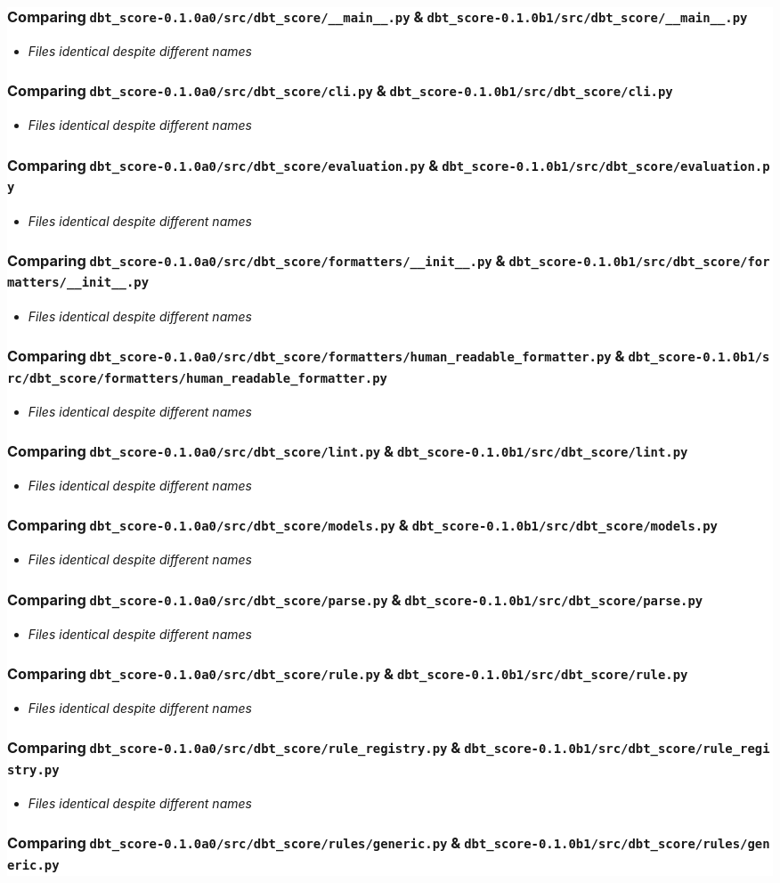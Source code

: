 ### Comparing `dbt_score-0.1.0a0/src/dbt_score/__main__.py` & `dbt_score-0.1.0b1/src/dbt_score/__main__.py`

 * *Files identical despite different names*

### Comparing `dbt_score-0.1.0a0/src/dbt_score/cli.py` & `dbt_score-0.1.0b1/src/dbt_score/cli.py`

 * *Files identical despite different names*

### Comparing `dbt_score-0.1.0a0/src/dbt_score/evaluation.py` & `dbt_score-0.1.0b1/src/dbt_score/evaluation.py`

 * *Files identical despite different names*

### Comparing `dbt_score-0.1.0a0/src/dbt_score/formatters/__init__.py` & `dbt_score-0.1.0b1/src/dbt_score/formatters/__init__.py`

 * *Files identical despite different names*

### Comparing `dbt_score-0.1.0a0/src/dbt_score/formatters/human_readable_formatter.py` & `dbt_score-0.1.0b1/src/dbt_score/formatters/human_readable_formatter.py`

 * *Files identical despite different names*

### Comparing `dbt_score-0.1.0a0/src/dbt_score/lint.py` & `dbt_score-0.1.0b1/src/dbt_score/lint.py`

 * *Files identical despite different names*

### Comparing `dbt_score-0.1.0a0/src/dbt_score/models.py` & `dbt_score-0.1.0b1/src/dbt_score/models.py`

 * *Files identical despite different names*

### Comparing `dbt_score-0.1.0a0/src/dbt_score/parse.py` & `dbt_score-0.1.0b1/src/dbt_score/parse.py`

 * *Files identical despite different names*

### Comparing `dbt_score-0.1.0a0/src/dbt_score/rule.py` & `dbt_score-0.1.0b1/src/dbt_score/rule.py`

 * *Files identical despite different names*

### Comparing `dbt_score-0.1.0a0/src/dbt_score/rule_registry.py` & `dbt_score-0.1.0b1/src/dbt_score/rule_registry.py`

 * *Files identical despite different names*

### Comparing `dbt_score-0.1.0a0/src/dbt_score/rules/generic.py` & `dbt_score-0.1.0b1/src/dbt_score/rules/generic.py`
